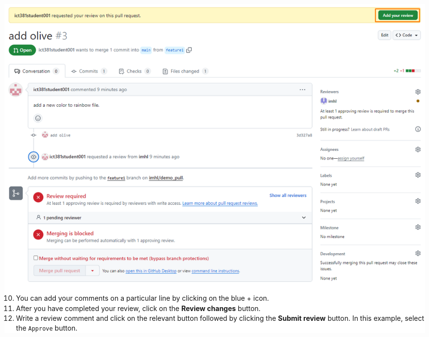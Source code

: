    ![](images/lab0C/add-review.png)

10. You can add your comments on a particular line by clicking on the blue + icon.
11. After you have completed your review, click on the **Review changes** button.
12. Write a review comment and click on the relevant button followed by clicking the **Submit review** button. In this example, select the `Approve` button.
